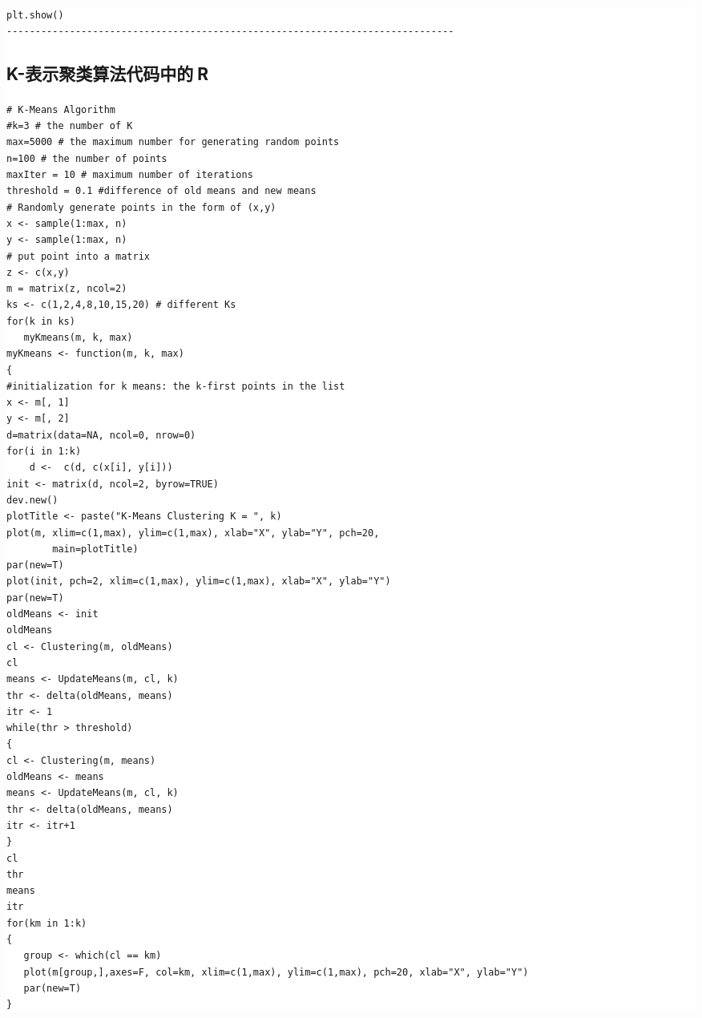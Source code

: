 ```
plt.show()
------------------------------------------------------------------------------
```

## **K-表示聚类算法代码中的 R**

```
# K-Means Algorithm 
#k=3 # the number of K
max=5000 # the maximum number for generating random points
n=100 # the number of points
maxIter = 10 # maximum number of iterations
threshold = 0.1 #difference of old means and new means
# Randomly generate points in the form of (x,y)
x <- sample(1:max, n)
y <- sample(1:max, n)
# put point into a matrix
z <- c(x,y)
m = matrix(z, ncol=2)
ks <- c(1,2,4,8,10,15,20) # different Ks
for(k in ks)
   myKmeans(m, k, max)
myKmeans <- function(m, k, max)
{
#initialization for k means: the k-first points in the list
x <- m[, 1]
y <- m[, 2]
d=matrix(data=NA, ncol=0, nrow=0)
for(i in 1:k)
    d <-  c(d, c(x[i], y[i]))
init <- matrix(d, ncol=2, byrow=TRUE)
dev.new()
plotTitle <- paste("K-Means Clustering K = ", k)
plot(m, xlim=c(1,max), ylim=c(1,max), xlab="X", ylab="Y", pch=20, 
        main=plotTitle)
par(new=T)
plot(init, pch=2, xlim=c(1,max), ylim=c(1,max), xlab="X", ylab="Y")
par(new=T)
oldMeans <- init
oldMeans 
cl <- Clustering(m, oldMeans)
cl
means <- UpdateMeans(m, cl, k)
thr <- delta(oldMeans, means)
itr <- 1
while(thr > threshold)
{
cl <- Clustering(m, means)
oldMeans <- means
means <- UpdateMeans(m, cl, k)
thr <- delta(oldMeans, means)
itr <- itr+1
}
cl
thr
means
itr
for(km in 1:k)
{
   group <- which(cl == km)
   plot(m[group,],axes=F, col=km, xlim=c(1,max), ylim=c(1,max), pch=20, xlab="X", ylab="Y")
   par(new=T)
}
```